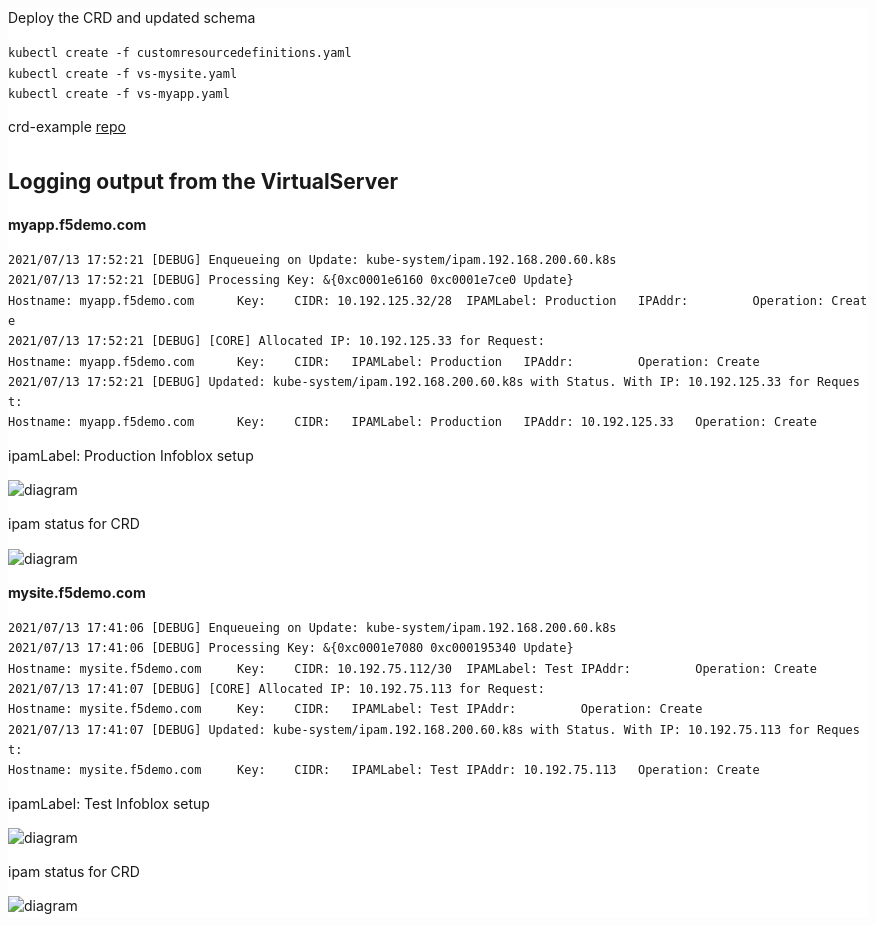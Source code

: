 Deploy the CRD and updated schema

```
kubectl create -f customresourcedefinitions.yaml
kubectl create -f vs-mysite.yaml
kubectl create -f vs-myapp.yaml
```

crd-example [repo](https://github.com/f5devcentral/f5-cis-docs/tree/main/user_guides/ipam-infoblox/crd-example)

## Logging output from the VirtualServer

**myapp.f5demo.com**

```
2021/07/13 17:52:21 [DEBUG] Enqueueing on Update: kube-system/ipam.192.168.200.60.k8s
2021/07/13 17:52:21 [DEBUG] Processing Key: &{0xc0001e6160 0xc0001e7ce0 Update}
Hostname: myapp.f5demo.com      Key:    CIDR: 10.192.125.32/28  IPAMLabel: Production   IPAddr:         Operation: Create
2021/07/13 17:52:21 [DEBUG] [CORE] Allocated IP: 10.192.125.33 for Request:
Hostname: myapp.f5demo.com      Key:    CIDR:   IPAMLabel: Production   IPAddr:         Operation: Create
2021/07/13 17:52:21 [DEBUG] Updated: kube-system/ipam.192.168.200.60.k8s with Status. With IP: 10.192.125.33 for Request:
Hostname: myapp.f5demo.com      Key:    CIDR:   IPAMLabel: Production   IPAddr: 10.192.125.33   Operation: Create
```
ipamLabel: Production Infoblox setup

![diagram](https://github.com/f5devcentral/f5-cis-docs/blob/main/user_guides/ipam-infoblox/diagram/2021-07-13_12-58-46.png)

ipam status for CRD 

![diagram](https://github.com/f5devcentral/f5-cis-docs/blob/main/user_guides/ipam-infoblox/diagram/2021-07-13_13-30-21.png)

**mysite.f5demo.com**

```
2021/07/13 17:41:06 [DEBUG] Enqueueing on Update: kube-system/ipam.192.168.200.60.k8s
2021/07/13 17:41:06 [DEBUG] Processing Key: &{0xc0001e7080 0xc000195340 Update}
Hostname: mysite.f5demo.com     Key:    CIDR: 10.192.75.112/30  IPAMLabel: Test IPAddr:         Operation: Create
2021/07/13 17:41:07 [DEBUG] [CORE] Allocated IP: 10.192.75.113 for Request:
Hostname: mysite.f5demo.com     Key:    CIDR:   IPAMLabel: Test IPAddr:         Operation: Create
2021/07/13 17:41:07 [DEBUG] Updated: kube-system/ipam.192.168.200.60.k8s with Status. With IP: 10.192.75.113 for Request:
Hostname: mysite.f5demo.com     Key:    CIDR:   IPAMLabel: Test IPAddr: 10.192.75.113   Operation: Create
```
ipamLabel: Test Infoblox setup

![diagram](https://github.com/f5devcentral/f5-cis-docs/blob/main/user_guides/ipam-infoblox/diagram/2021-07-13_13-27-21.png)

ipam status for CRD 

![diagram](https://github.com/f5devcentral/f5-cis-docs/blob/main/user_guides/ipam-infoblox/diagram/2021-07-13_13-33-27.png)


